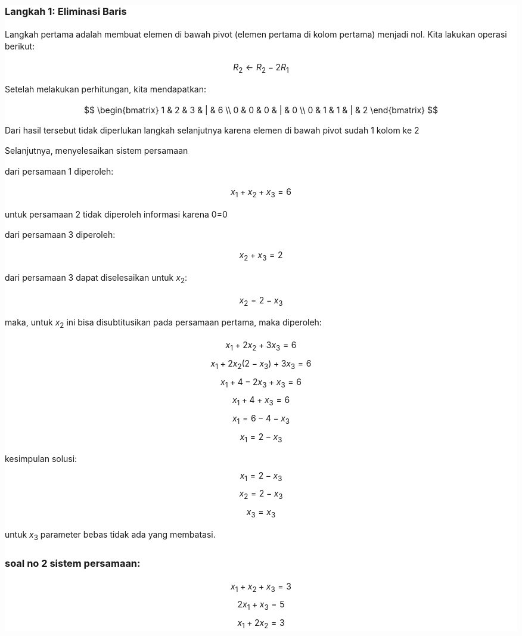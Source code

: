 ### Langkah 1: Eliminasi Baris

Langkah pertama adalah membuat elemen di bawah pivot (elemen pertama di kolom pertama) menjadi nol. Kita lakukan operasi berikut:

$$
R_2 \leftarrow R_2 - 2R_1
$$

Setelah melakukan perhitungan, kita mendapatkan:

$$
\begin{bmatrix}
1 & 2 & 3 & | & 6 \\
0 & 0 & 0 & | & 0 \\
0 & 1 & 1 & | & 2
\end{bmatrix}
$$

Dari hasil tersebut tidak diperlukan langkah selanjutnya karena elemen di bawah pivot sudah 1 kolom ke 2

Selanjutnya, menyelesaikan sistem persamaan 

dari persamaan 1 diperoleh: 

$$x_1 + x_2 + x_3 = 6$$

untuk persamaan 2 tidak diperoleh informasi karena 0=0

dari persamaan 3 diperoleh:

$$x_2 + x_3 = 2$$

dari persamaan 3 dapat diselesaikan untuk $x_2$:

$$x_2 = 2 - x_3$$

maka, untuk $x_2$ ini bisa disubtitusikan pada persamaan pertama, maka diperoleh:

$$x_1 + 2x_2 + 3x_3 = 6$$
$$x_1 + 2x_2 (2-x_3) + 3x_3 = 6$$
$$x_1 + 4-2x_3 + x_3 = 6$$
$$x_1 + 4 + x_3 = 6$$
$$x_1 = 6 - 4 - x_3$$
$$x_1 = 2 - x_3$$

kesimpulan solusi:
$$x_1 = 2- x_3$$
$$x_2 = 2 - x_3$$
$$x_3=x_3$$

untuk $x_3$ parameter bebas tidak ada yang membatasi.

### soal no 2 sistem persamaan:

$$
x_1 + x_2 + x_3 = 3
$$
$$
2x_1 + x_3 = 5
$$
$$
x_1 + 2x_2 = 3
$$
